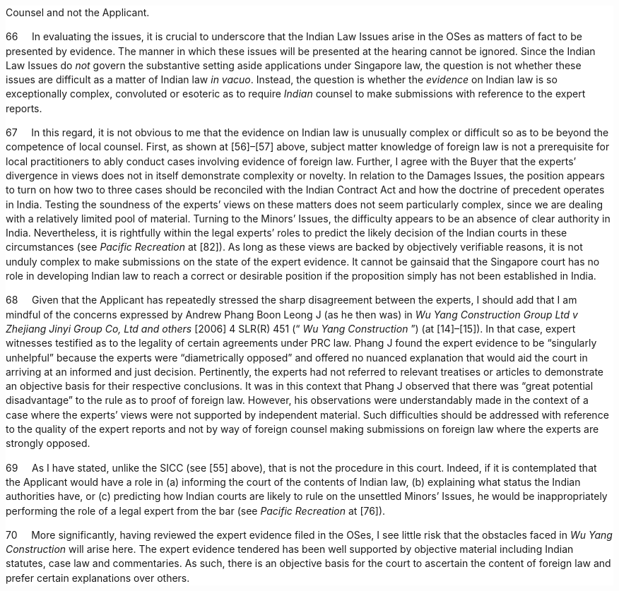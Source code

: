 Counsel and not the Applicant. 


66     In evaluating the issues, it is crucial to underscore that the Indian Law Issues arise in the OSes as matters of fact to be presented by evidence. The manner in which these issues will be presented at the hearing cannot be ignored. Since the Indian Law Issues do _not_ govern the substantive setting aside applications under Singapore law, the question is not whether these issues are difficult as a matter of Indian law _in vacuo_. Instead, the question is whether the _evidence_ on Indian law is so exceptionally complex, convoluted or esoteric as to require _Indian_ counsel to make submissions with reference to the expert reports. 

67     In this regard, it is not obvious to me that the evidence on Indian law is unusually complex or difficult so as to be beyond the competence of local counsel. First, as shown at [56]–[57] above, subject matter knowledge of foreign law is not a prerequisite for local practitioners to ably conduct cases involving evidence of foreign law. Further, I agree with the Buyer that the experts’ divergence in views does not in itself demonstrate complexity or novelty. In relation to the Damages Issues, the position appears to turn on how two to three cases should be reconciled with the Indian Contract Act and how the doctrine of precedent operates in India. Testing the soundness of the experts’ views on these matters does not seem particularly complex, since we are dealing with a relatively limited pool of material. Turning to the Minors’ Issues, the difficulty appears to be an absence of clear authority in India. Nevertheless, it is rightfully within the legal experts’ roles to predict the likely decision of the Indian courts in these circumstances (see _Pacific Recreation_ at [82]). As long as these views are backed by objectively verifiable reasons, it is not unduly complex to make submissions on the state of the expert evidence. It cannot be gainsaid that the Singapore court has no role in developing Indian law to reach a correct or desirable position if the proposition simply has not been established in India. 

68     Given that the Applicant has repeatedly stressed the sharp disagreement between the experts, I should add that I am mindful of the concerns expressed by Andrew Phang Boon Leong J (as he then was) in _Wu Yang Construction Group Ltd v Zhejiang Jinyi Group Co, Ltd and others_ <span class="citation">[2006] 4 SLR(R) 451</span> (“ _Wu Yang Construction_ ”) (at [14]–[15]). In that case, expert witnesses testified as to the legality of certain agreements under PRC law. Phang J found the expert evidence to be “singularly unhelpful” because the experts were “diametrically opposed” and offered no nuanced explanation that would aid the court in arriving at an informed and just decision. Pertinently, the experts had not referred to relevant treatises or articles to demonstrate an objective basis for their respective conclusions. It was in this context that Phang J observed that there was “great potential disadvantage” to the rule as to proof of foreign law. However, his observations were understandably made in the context of a case where the experts’ views were not supported by independent material. Such difficulties should be addressed with reference to the quality of the expert reports and not by way of foreign counsel making submissions on foreign law where the experts are strongly opposed. 

69     As I have stated, unlike the SICC (see [55] above), that is not the procedure in this court. Indeed, if it is contemplated that the Applicant would have a role in (a) informing the court of the contents of Indian law, (b) explaining what status the Indian authorities have, or (c) predicting how Indian courts are likely to rule on the unsettled Minors’ Issues, he would be inappropriately performing the role of a legal expert from the bar (see _Pacific Recreation_ at [76]). 

70     More significantly, having reviewed the expert evidence filed in the OSes, I see little risk that the obstacles faced in _Wu Yang Construction_ will arise here. The expert evidence tendered has been well supported by objective material including Indian statutes, case law and commentaries. As such, there is an objective basis for the court to ascertain the content of foreign law and prefer certain explanations over others. 

